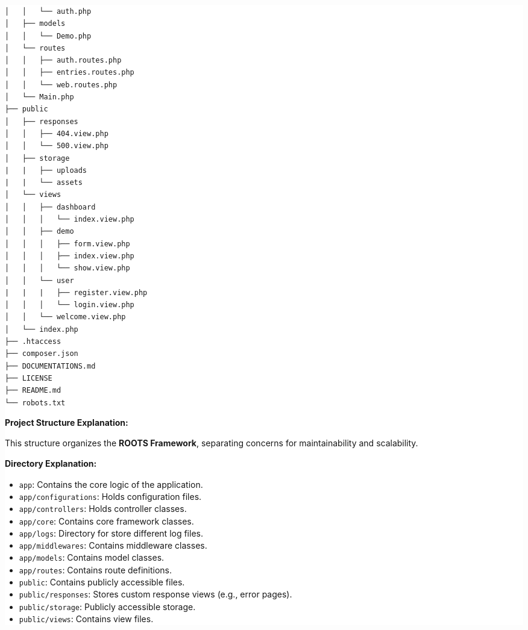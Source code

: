 ```
│   │   └── auth.php
│   ├── models
│   │   └── Demo.php
│   └── routes
│   │   ├── auth.routes.php
│   │   ├── entries.routes.php
│   │   └── web.routes.php
│   └── Main.php
├── public
│   ├── responses
│   │   ├── 404.view.php
│   │   └── 500.view.php
│   ├── storage
|   |   ├── uploads
|   |   └── assets
│   └── views
│   │   ├── dashboard
│   │   │   └── index.view.php
│   │   ├── demo
│   │   │   ├── form.view.php
│   │   │   ├── index.view.php
│   │   │   └── show.view.php
│   │   └── user
|   |   |   ├── register.view.php
│   │   │   └── login.view.php
│   │   └── welcome.view.php
│   └── index.php
├── .htaccess
├── composer.json
├── DOCUMENTATIONS.md
├── LICENSE
├── README.md
└── robots.txt
```

**Project Structure Explanation:**

This structure organizes the **ROOTS Framework**, separating concerns for maintainability and scalability.


**Directory Explanation:**

-  `app`:  Contains the core logic of the application.
-  `app/configurations`: Holds configuration files.
-  `app/controllers`: Holds controller classes.
-  `app/core`: Contains core framework classes.
-  `app/logs`: Directory for store different log files.
-  `app/middlewares`: Contains middleware classes.
-  `app/models`: Contains model classes.
-  `app/routes`: Contains route definitions.
-  `public`: Contains publicly accessible files.
-  `public/responses`: Stores custom response views (e.g., error pages).
-  `public/storage`: Publicly accessible storage.
-  `public/views`: Contains view files.
